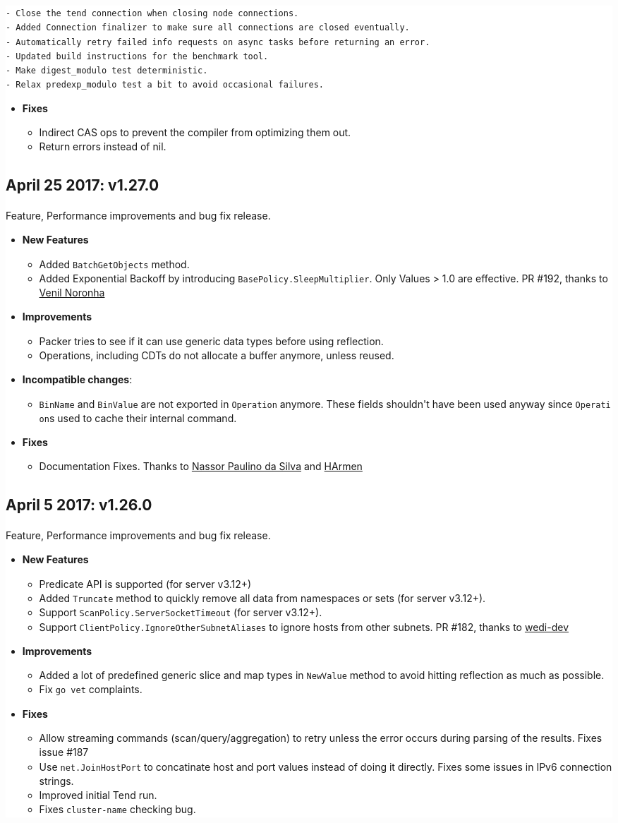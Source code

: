     - Close the tend connection when closing node connections.
    - Added Connection finalizer to make sure all connections are closed eventually.
    - Automatically retry failed info requests on async tasks before returning an error.
    - Updated build instructions for the benchmark tool.
    - Make digest_modulo test deterministic.
    - Relax predexp_modulo test a bit to avoid occasional failures.

  * **Fixes**

    - Indirect CAS ops to prevent the compiler from optimizing them out.
    - Return errors instead of nil.

## April 25 2017: v1.27.0

  Feature, Performance improvements and bug fix release.

  * **New Features**

    - Added `BatchGetObjects` method.
    - Added Exponential Backoff by introducing `BasePolicy.SleepMultiplier`. Only Values > 1.0 are effective. PR #192, thanks to [Venil Noronha](https://github.com/venilnoronha)

  * **Improvements**

    - Packer tries to see if it can use generic data types before using reflection.
    - Operations, including CDTs do not allocate a buffer anymore, unless reused.

  * **Incompatible changes**:
    - `BinName` and `BinValue` are not exported in `Operation` anymore. These fields shouldn't have been used anyway since `Operation`s used to cache their internal command.

  * **Fixes**

    - Documentation Fixes. Thanks to [Nassor Paulino da Silva](https://github.com/nassor) and [HArmen](https://github.com/alicebob)


## April 5 2017: v1.26.0

  Feature, Performance improvements and bug fix release.

  * **New Features**

    - Predicate API is supported (for server v3.12+)
    - Added `Truncate` method to quickly remove all data from namespaces or sets (for server v3.12+).
    - Support `ScanPolicy.ServerSocketTimeout` (for server v3.12+).
    - Support `ClientPolicy.IgnoreOtherSubnetAliases` to ignore hosts from other subnets. PR #182, thanks to [wedi-dev](https://github.com/wedi-dev)

  * **Improvements**

    - Added a lot of predefined generic slice and map types in `NewValue` method to avoid hitting reflection as much as possible.
    - Fix `go vet` complaints.

  * **Fixes**

    - Allow streaming commands (scan/query/aggregation) to retry unless the error occurs during parsing of the results. Fixes issue #187
    - Use `net.JoinHostPort` to concatinate host and port values instead of doing it directly. Fixes some issues in IPv6 connection strings.
    - Improved initial Tend run.
    - Fixes `cluster-name` checking bug.
